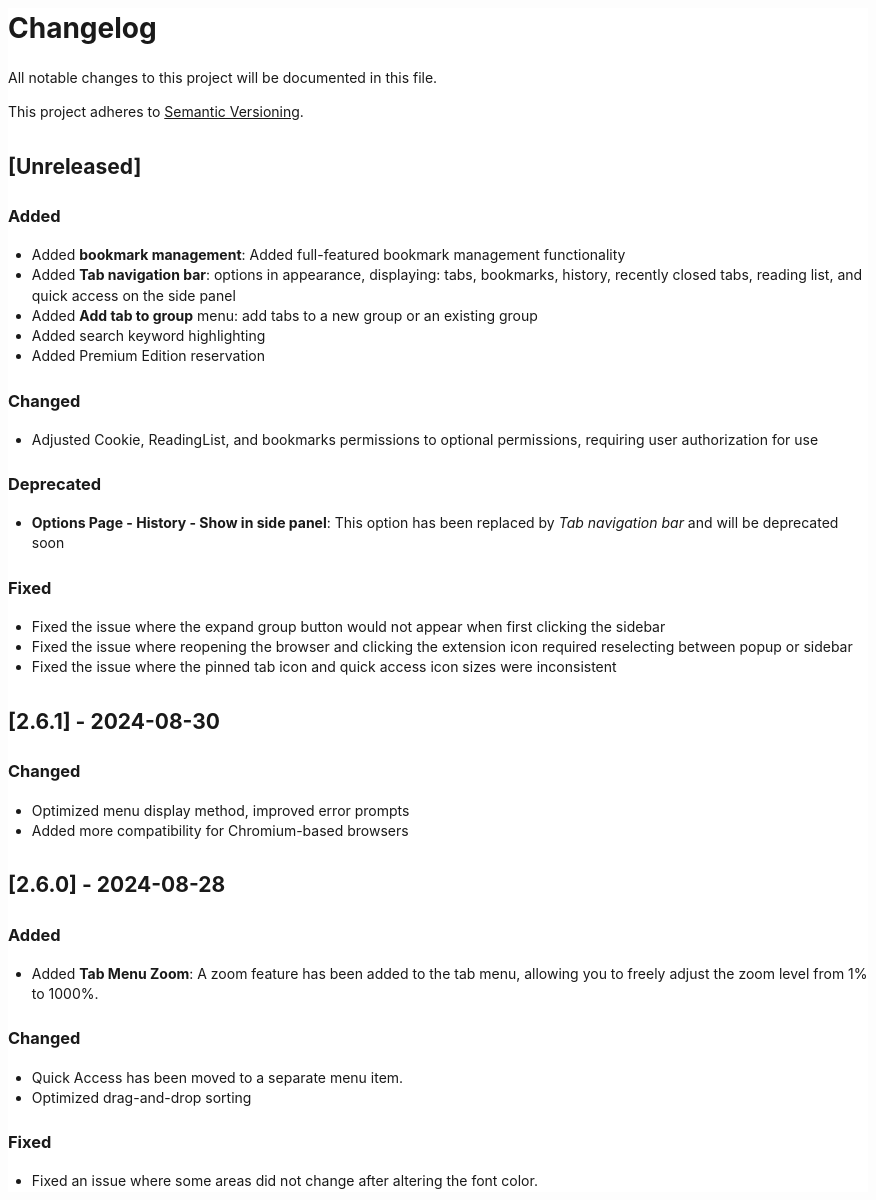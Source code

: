 # Changelog

All notable changes to this project will be documented in this file.

This project adheres to [Semantic Versioning](https://semver.org/).

## [Unreleased]
### Added
- Added **bookmark management**: Added full-featured bookmark management functionality
- Added **Tab navigation bar**: options in appearance, displaying: tabs, bookmarks, history, recently closed tabs, reading list, and quick access on the side panel
- Added **Add tab to group** menu: add tabs to a new group or an existing group
- Added search keyword highlighting
- Added Premium Edition reservation
### Changed
- Adjusted Cookie, ReadingList, and bookmarks permissions to optional permissions, requiring user authorization for use
### Deprecated
- **Options Page - History - Show in side panel**: This option has been replaced by *Tab navigation bar* and will be deprecated soon

### Fixed
- Fixed the issue where the expand group button would not appear when first clicking the sidebar
- Fixed the issue where reopening the browser and clicking the extension icon required reselecting between popup or sidebar
- Fixed the issue where the pinned tab icon and quick access icon sizes were inconsistent

## [2.6.1] - 2024-08-30

### Changed
- Optimized menu display method, improved error prompts
- Added more compatibility for  Chromium-based browsers


## [2.6.0] - 2024-08-28
### Added
- Added **Tab Menu Zoom**: A zoom feature has been added to the tab menu, allowing you to freely adjust the zoom level from 1% to 1000%.

### Changed
- Quick Access has been moved to a separate menu item.
- Optimized drag-and-drop sorting

### Fixed
- Fixed an issue where some areas did not change after altering the font color.
